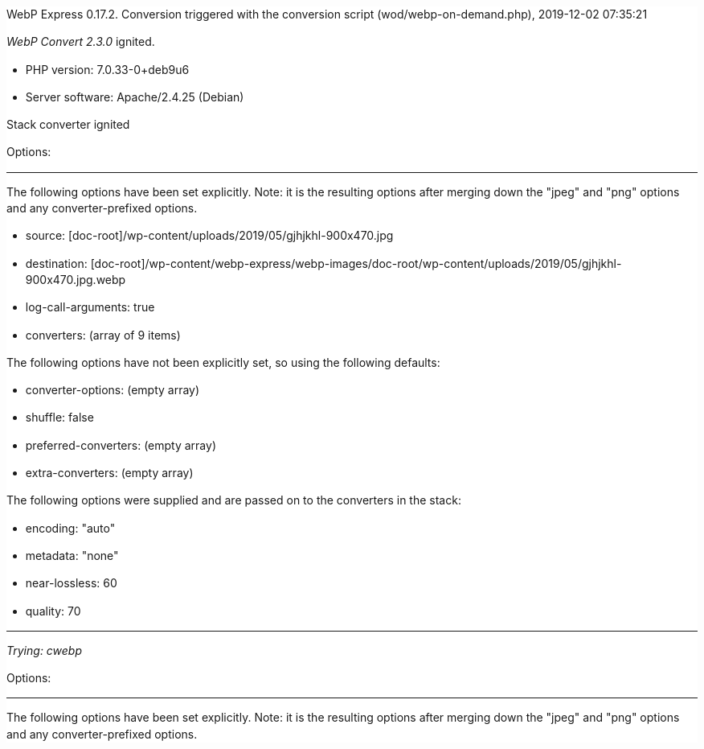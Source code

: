 WebP Express 0.17.2. Conversion triggered with the conversion script (wod/webp-on-demand.php), 2019-12-02 07:35:21


*WebP Convert 2.3.0*  ignited.

- PHP version: 7.0.33-0+deb9u6

- Server software: Apache/2.4.25 (Debian)


Stack converter ignited


Options:

------------

The following options have been set explicitly. Note: it is the resulting options after merging down the "jpeg" and "png" options and any converter-prefixed options.

- source: [doc-root]/wp-content/uploads/2019/05/gjhjkhl-900x470.jpg

- destination: [doc-root]/wp-content/webp-express/webp-images/doc-root/wp-content/uploads/2019/05/gjhjkhl-900x470.jpg.webp

- log-call-arguments: true

- converters: (array of 9 items)


The following options have not been explicitly set, so using the following defaults:

- converter-options: (empty array)

- shuffle: false

- preferred-converters: (empty array)

- extra-converters: (empty array)


The following options were supplied and are passed on to the converters in the stack:

- encoding: "auto"

- metadata: "none"

- near-lossless: 60

- quality: 70

------------



*Trying: cwebp* 


Options:

------------

The following options have been set explicitly. Note: it is the resulting options after merging down the "jpeg" and "png" options and any converter-prefixed options.
